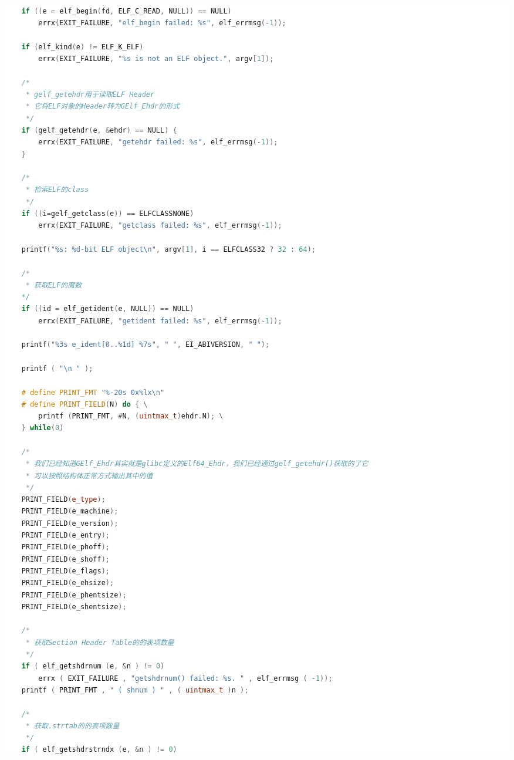 ```c++
    if ((e = elf_begin(fd, ELF_C_READ, NULL)) == NULL)
        errx(EXIT_FAILURE, "elf_begin failed: %s", elf_errmsg(-1));
    
    if (elf_kind(e) != ELF_K_ELF)
        errx(EXIT_FAILURE, "%s is not an ELF object.", argv[1]);

    /*
     * gelf_getehdr用于读取ELF Header
     * 它将ELF对象的Header转为GElf_Ehdr的形式
     */
    if (gelf_getehdr(e, &ehdr) == NULL) {
        errx(EXIT_FAILURE, "getehdr failed: %s", elf_errmsg(-1));
    }

    /* 
     * 检索ELF的class
     */
    if ((i=gelf_getclass(e)) == ELFCLASSNONE)
        errx(EXIT_FAILURE, "getclass failed: %s", elf_errmsg(-1));

    printf("%s: %d-bit ELF object\n", argv[1], i == ELFCLASS32 ? 32 : 64);

    /*
     * 获取ELF的魔数
    */
    if ((id = elf_getident(e, NULL)) == NULL)
        errx(EXIT_FAILURE, "getident failed: %s", elf_errmsg(-1));
    
    printf("%3s e_ident[0..%1d] %7s", " ", EI_ABIVERSION, " ");

    printf ( "\n " );

    # define PRINT_FMT "%-20s 0x%lx\n"
    # define PRINT_FIELD(N) do { \
        printf (PRINT_FMT, #N, (uintmax_t)ehdr.N); \
    } while(0)

    /*
     * 我们已经知道GElf_Ehdr其实就是glibc定义的Elf64_Ehdr，我们已经通过gelf_getehdr()获取的了它
     * 可以按照结构体正常方式输出其中的值
     */
    PRINT_FIELD(e_type);
    PRINT_FIELD(e_machine);
    PRINT_FIELD(e_version);
    PRINT_FIELD(e_entry);
    PRINT_FIELD(e_phoff);
    PRINT_FIELD(e_shoff);
    PRINT_FIELD(e_flags);
    PRINT_FIELD(e_ehsize);
    PRINT_FIELD(e_phentsize);
    PRINT_FIELD(e_shentsize);

    /*
     * 获取Section Header Table的的表项数量
     */
    if ( elf_getshdrnum (e, &n ) != 0)
        errx ( EXIT_FAILURE , "getshdrnum() failed: %s. " , elf_errmsg ( -1));
    printf ( PRINT_FMT , " ( shnum ) " , ( uintmax_t )n );

    /*
     * 获取.strtab的的表项数量
     */
    if ( elf_getshdrstrndx (e, &n ) != 0)
```